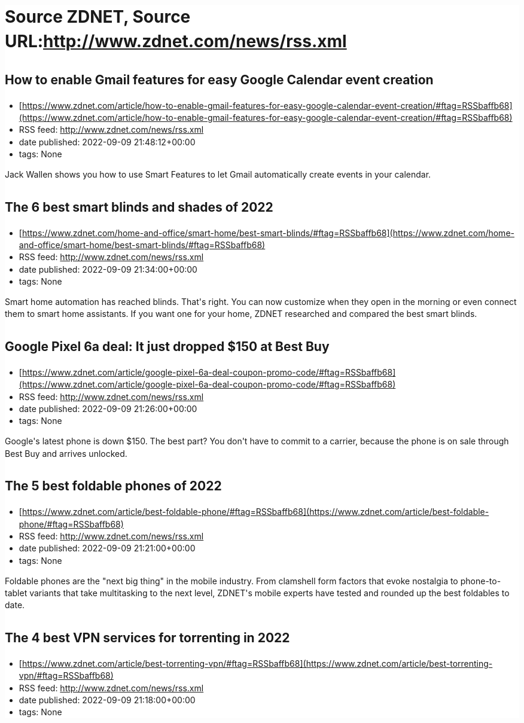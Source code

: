 # Source ZDNET, Source URL:http://www.zdnet.com/news/rss.xml

## How to enable Gmail features for easy Google Calendar event creation
 - [https://www.zdnet.com/article/how-to-enable-gmail-features-for-easy-google-calendar-event-creation/#ftag=RSSbaffb68](https://www.zdnet.com/article/how-to-enable-gmail-features-for-easy-google-calendar-event-creation/#ftag=RSSbaffb68)
 - RSS feed: http://www.zdnet.com/news/rss.xml
 - date published: 2022-09-09 21:48:12+00:00
 - tags: None

Jack Wallen shows you how to use Smart Features to let Gmail automatically create events in your calendar.

## The 6 best smart blinds and shades of 2022
 - [https://www.zdnet.com/home-and-office/smart-home/best-smart-blinds/#ftag=RSSbaffb68](https://www.zdnet.com/home-and-office/smart-home/best-smart-blinds/#ftag=RSSbaffb68)
 - RSS feed: http://www.zdnet.com/news/rss.xml
 - date published: 2022-09-09 21:34:00+00:00
 - tags: None

Smart home automation has reached blinds. That's right. You can now customize when they open in the morning or even connect them to smart home assistants. If you want one for your home, ZDNET researched and compared the best smart blinds.

## Google Pixel 6a deal: It just dropped $150 at Best Buy
 - [https://www.zdnet.com/article/google-pixel-6a-deal-coupon-promo-code/#ftag=RSSbaffb68](https://www.zdnet.com/article/google-pixel-6a-deal-coupon-promo-code/#ftag=RSSbaffb68)
 - RSS feed: http://www.zdnet.com/news/rss.xml
 - date published: 2022-09-09 21:26:00+00:00
 - tags: None

Google's latest phone is down $150. The best part? You don't have to commit to a carrier, because the phone is on sale through Best Buy and arrives unlocked.

## The 5 best foldable phones of 2022
 - [https://www.zdnet.com/article/best-foldable-phone/#ftag=RSSbaffb68](https://www.zdnet.com/article/best-foldable-phone/#ftag=RSSbaffb68)
 - RSS feed: http://www.zdnet.com/news/rss.xml
 - date published: 2022-09-09 21:21:00+00:00
 - tags: None

Foldable phones are the "next big thing" in the mobile industry. From clamshell form factors that evoke nostalgia to phone-to-tablet variants that take multitasking to the next level, ZDNET's mobile experts have tested and rounded up the best foldables to date.

## The 4 best VPN services for torrenting in 2022
 - [https://www.zdnet.com/article/best-torrenting-vpn/#ftag=RSSbaffb68](https://www.zdnet.com/article/best-torrenting-vpn/#ftag=RSSbaffb68)
 - RSS feed: http://www.zdnet.com/news/rss.xml
 - date published: 2022-09-09 21:18:00+00:00
 - tags: None
